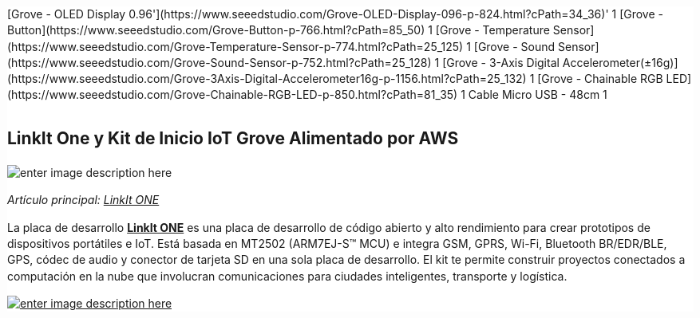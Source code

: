 </tr>
<tr>
<td>[Grove - OLED Display 0.96'](https://www.seeedstudio.com/Grove-OLED-Display-096-p-824.html?cPath=34_36)' </td>
<td> 1 </td>
</tr>
<tr>
<td>[Grove - Button](https://www.seeedstudio.com/Grove-Button-p-766.html?cPath=85_50) </td>
<td> 1 </td>
</tr>
<tr>
<td>[Grove - Temperature Sensor](https://www.seeedstudio.com/Grove-Temperature-Sensor-p-774.html?cPath=25_125) </td>
<td> 1 </td>
</tr>
<tr>
<td>[Grove - Sound Sensor](https://www.seeedstudio.com/Grove-Sound-Sensor-p-752.html?cPath=25_128)</td>
<td> 1 </td>
</tr>
<tr>
<td>[Grove - 3-Axis Digital Accelerometer(±16g)](https://www.seeedstudio.com/Grove-3Axis-Digital-Accelerometer16g-p-1156.html?cPath=25_132) </td>
<td> 1 </td>
</tr>
<tr>
<td>[Grove - Chainable RGB LED](https://www.seeedstudio.com/Grove-Chainable-RGB-LED-p-850.html?cPath=81_35) </td>
<td> 1 </td>
</tr>
<tr>
<td>Cable Micro USB - 48cm </td>
<td>1 </td>
<td>
</td></tr></table>

## LinkIt One y Kit de Inicio IoT Grove Alimentado por AWS

![enter image description here](https://files.seeedstudio.com/wiki/Grove_IoT_Starter_Kits_Powered_by_AWS/img/Aws_kit_linkit.JPG)

_Artículo principal: [LinkIt ONE](https://wiki.seeedstudio.com/es/LinkIt_ONE/ "LinkIt ONE")_

La placa de desarrollo **[LinkIt ONE](https://wiki.seeedstudio.com/es/LinkIt_ONE/ "LinkIt ONE")** es una placa de desarrollo de código abierto y alto rendimiento para crear prototipos de dispositivos portátiles e IoT. Está basada en MT2502 (ARM7EJ-S™ MCU) e integra GSM, GPRS, Wi-Fi, Bluetooth BR/EDR/BLE, GPS, códec de audio y conector de tarjeta SD en una sola placa de desarrollo. El kit te permite construir proyectos conectados a computación en la nube que involucran comunicaciones para ciudades inteligentes, transporte y logística.

[![enter image description here](https://files.seeedstudio.com/wiki/common/Get_One_Now_Banner.png)](https://wwww.amazon.com/dp/B0168LBYWC)
